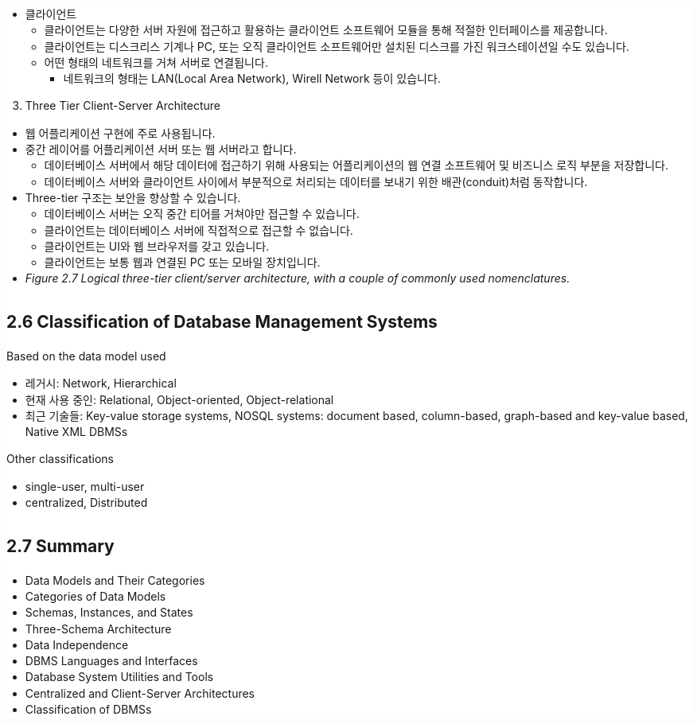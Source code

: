 * 클라이언트
  * 클라이언트는 다양한 서버 자원에 접근하고 활용하는 클라이언트 소프트웨어 모듈을 통해 적절한 인터페이스를 제공합니다.
  * 클라이언트는 디스크리스 기계나 PC, 또는 오직 클라이언트 소프트웨어만 설치된 디스크를 가진 워크스테이션일 수도 있습니다.
  * 어떤 형태의 네트워크를 거쳐 서버로 연결됩니다.
    * 네트워크의 형태는 LAN(Local Area Network), Wirell Network 등이 있습니다.

3. Three Tier Client-Server Architecture
* 웹 어플리케이션 구현에 주로 사용됩니다.
* 중간 레이어를 어플리케이션 서버 또는 웹 서버라고 합니다.
  * 데이터베이스 서버에서 해당 데이터에 접근하기 위해 사용되는 어플리케이션의 웹 연결 소프트웨어 및 비즈니스 로직 부분을 저장합니다.
  * 데이터베이스 서버와 클라이언트 사이에서 부분적으로 처리되는 데이터를 보내기 위한 배관(conduit)처럼 동작합니다.
* Three-tier 구조는 보안을 향상할 수 있습니다.
  * 데이터베이스 서버는 오직 중간 티어를 거쳐야만 접근할 수 있습니다.
  * 클라이언트는 데이터베이스 서버에 직접적으로 접근할 수 없습니다.
  * 클라이언트는 UI와 웹 브라우저를 갖고 있습니다.
  * 클라이언트는 보통 웹과 연결된 PC 또는 모바일 장치입니다.
* _Figure 2.7 Logical three-tier client/server architecture, with a couple of commonly used nomenclatures._


## 2.6 Classification of Database Management Systems
Based on the data model used
* 레거시: Network, Hierarchical
* 현재 사용 중인: Relational, Object-oriented, Object-relational
* 최근 기술들: Key-value storage systems, NOSQL systems: document based, column-based, graph-based and key-value based, Native XML DBMSs

Other classifications
* single-user, multi-user
* centralized, Distributed


## 2.7 Summary
* Data Models and Their Categories
* Categories of Data Models
* Schemas, Instances, and States
* Three-Schema Architecture
* Data Independence
* DBMS Languages and Interfaces
* Database System Utilities and Tools
* Centralized and Client-Server Architectures
* Classification of DBMSs

